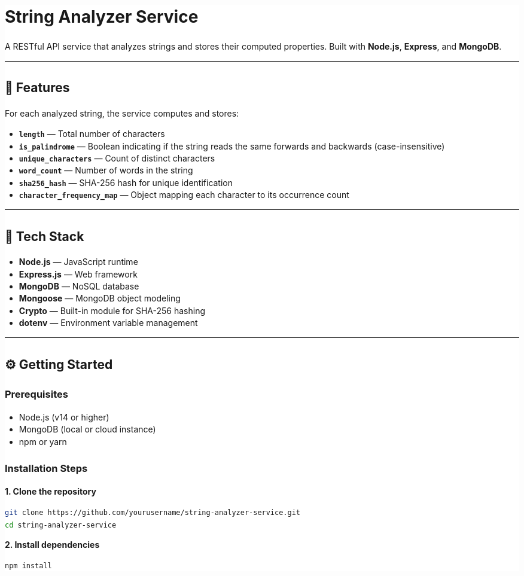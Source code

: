 # String Analyzer Service

A RESTful API service that analyzes strings and stores their computed properties. Built with **Node.js**, **Express**, and **MongoDB**.

---

## 🌟 Features

For each analyzed string, the service computes and stores:

- **`length`** — Total number of characters
- **`is_palindrome`** — Boolean indicating if the string reads the same forwards and backwards (case-insensitive)
- **`unique_characters`** — Count of distinct characters
- **`word_count`** — Number of words in the string
- **`sha256_hash`** — SHA-256 hash for unique identification
- **`character_frequency_map`** — Object mapping each character to its occurrence count

---

## 🚀 Tech Stack

- **Node.js** — JavaScript runtime
- **Express.js** — Web framework
- **MongoDB** — NoSQL database
- **Mongoose** — MongoDB object modeling
- **Crypto** — Built-in module for SHA-256 hashing
- **dotenv** — Environment variable management

---

## ⚙️ Getting Started

### Prerequisites

- Node.js (v14 or higher)
- MongoDB (local or cloud instance)
- npm or yarn

### Installation Steps

**1. Clone the repository**
```bash
git clone https://github.com/yourusername/string-analyzer-service.git
cd string-analyzer-service
```

**2. Install dependencies**
```bash
npm install
```
